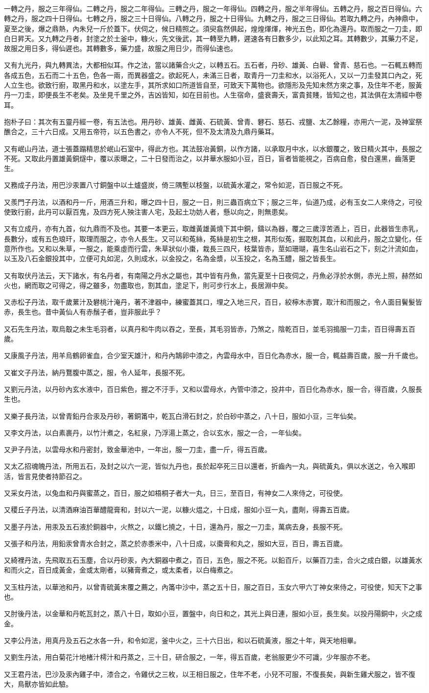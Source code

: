 一轉之丹，服之三年得仙。二轉之丹，服之二年得仙。三轉之丹，服之一年得仙。四轉之丹，服之半年得仙。五轉之丹，服之百日得仙。六轉之丹，服之四十日得仙。七轉之丹，服之三十日得仙。八轉之丹，服之十日得仙。九轉之丹，服之三日得仙。若取九轉之丹，內神鼎中，夏至之後，爆之鼎熱，內朱兒一斤於蓋下。伏伺之，候日精照之。須臾翕然俱起，煌煌煇煇，神光五色，即化為還丹。取而服之一刀圭，即白日昇天。又九轉之丹者，封塗之於土釜中，糠火，先文後武，其一轉至九轉，遲速各有日數多少，以此知之耳。其轉數少，其藥力不足，故服之用日多，得仙遲也。其轉數多，藥力盛，故服之用日少，而得仙速也。

又有九光丹，與九轉異法，大都相似耳。作之法，當以諸藥合火之，以轉五石。五石者，丹砂、雄黃、白礜、曾青、慈石也。一石輒五轉而各成五色，五石而二十五色，色各一兩，而異器盛之。欲起死人，未滿三日者，取青丹一刀圭和水，以浴死人，又以一刀圭發其口內之，死人立生也。欲致行廚，取黑丹和水，以塗左手，其所求如口所道皆自至，可致天下萬物也。欲隱形及先知未然方來之事，及住年不老，服黃丹一刀圭，即便長生不老矣。及坐見千里之外，吉凶皆知，如在目前也。人生宿命，盛衰壽夭，富貴貧賤，皆知之也，其法俱在太清經中卷耳。

抱朴子曰：其次有五靈丹經一卷，有五法也。用丹砂、雄黃、雌黃、石硫黃、曾青、礬石、慈石、戎鹽、太乙餘糧，亦用六一泥，及神室祭醮合之，三十六日成。又用五帝符，以五色書之，亦令人不死，但不及太清及九鼎丹藥耳。

又有岷山丹法，道士張蓋蹋精思於岷山石室中，得此方也。其法鼓冶黃銅，以作方諸，以承取月中水，以水銀覆之，致日精火其中，長服之不死。又取此丹置雄黃銅燧中，覆以汞曝之，二十日發而治之，以井華水服如小豆，百日，盲者皆能視之，百病自愈，發白還黑，齒落更生。

又務成子丹法，用巴沙汞置八寸銅盤中以土爐盛炭，倚三隅塹以枝盤，以硫黃水灌之，常令如泥，百日服之不死。

又羨門子丹法，以酒和丹一斤，用酒三升和，曝之四十日，服之一日，則三蟲百病立下；服之三年，仙道乃成，必有玉女二人來侍之，可役使致行廚，此丹可以厭百鬼，及四方死人殃注害人宅，及起土功妨人者，懸以向之，則無患矣。

又有立成丹，亦有九首，似九鼎而不及也。其要一本更云，取雌黃雄黃燒下其中銅，鑄以為器，覆之三歲淳苦酒上，百日，此器皆生赤乳，長數分，或有五色琅玕，取理而服之，亦令人長生。又可以和菟絲，菟絲是初生之根，其形似菟，掘取剋其血，以和此丹，服之立變化，任意所作也。又和以朱草，一服之，能乘虛而行雲，朱草狀似小棗，栽長三四尺，枝葉皆赤，莖如珊瑚，喜生名山岩石之下，刻之汁流如血，以玉及八石金銀投其中，立便可丸如泥，久則成水，以金投之，名為金漿，以玉投之，名為玉醴，服之皆長生。

又有取伏丹法云，天下諸水，有名丹者，有南陽之丹水之屬也，其中皆有丹魚，當先夏至十日夜伺之，丹魚必浮於水側，赤光上照，赫然如火也，網而取之可得之，得之雖多，勿盡取也，割其血，塗足下，則可步行水上，長居淵中矣。

又赤松子丹法，取千歲蔂汁及礬桃汁淹丹，著不津器中，練蜜蓋其口，埋之入地三尺，百日，絞檸木赤實，取汁和而服之，令人面目鬢髮皆赤，長生也。昔中黃仙人有赤鬚子者，豈非服此乎？

又石先生丹法，取烏鷇之未生毛羽者，以真丹和牛肉以吞之，至長，其毛羽皆赤，乃煞之，陰乾百日，並毛羽搗服一刀圭，百日得壽五百歲。

又康風子丹法，用羊烏鶴卵雀血，合少室天雄汁，和丹內鵠卵中漆之，內雲母水中，百日化為赤水，服一合，輒益壽百歲，服一升千歲也。

又崔文子丹法，納丹鶩腹中蒸之，服，令人延年，長服不死。

又劉元丹法，以丹砂內玄水液中，百日紫色，握之不汙手，又和以雲母水，內管中漆之，投井中，百日化為赤水，服一合，得百歲，久服長生也。

又樂子長丹法，以曾青鉛丹合汞及丹砂，著銅筩中，乾瓦白滑石封之，於白砂中蒸之，八十日，服如小豆，三年仙矣。

又李文丹法，以白素裹丹，以竹汁煮之，名紅泉，乃浮湯上蒸之，合以玄水，服之一合，一年仙矣。

又尹子丹法，以雲母水和丹密封，致金華池中，一年出，服一刀圭，盡一斤，得五百歲。

又太乙招魂魄丹法，所用五石，及封之以六一泥，皆似九丹也，長於起卒死三日以還者，折齒內一丸，與硫黃丸，俱以水送之，令入喉即活，皆言見使者持節召之。

又采女丹法，以兔血和丹與蜜蒸之，百日，服之如梧桐子者大一丸，日三，至百日，有神女二人來侍之，可役使。

又稷丘子丹法，以清酒麻油百華醴龍膏和，封以六一泥，以糠火煴之，十日成，服如小豆一丸，盡劑，得壽五百歲。

又墨子丹法，用汞及五石液於銅器中，火熬之，以鐵匕撓之，十日，還為丹，服之一刀圭，萬病去身，長服不死。

又張子和丹法，用鉛汞曾青水合封之，蒸之於赤黍米中，八十日成，以棗膏和丸之，服如大豆，百日，壽五百歲。

又綺裡丹法，先飛取五石玉塵，合以丹砂汞，內大銅器中煮之，百日，五色，服之不死。以鉛百斤，以藥百刀圭，合火之成白銀，以雄黃水和而火之，百日成黃金，金或太剛者，以豬膏煮之，或太柔者，以白梅煮之。

又玉柱丹法，以華池和丹，以曾青硫黃末覆之薦之，內筩中沙中，蒸之五十日，服之百日，玉女六甲六丁神女來侍之，可役使，知天下之事也。

又肘後丹法，以金華和丹乾瓦封之，蒸八十日，取如小豆，置盤中，向日和之，其光上與日連，服如小豆，長生矣。以投丹陽銅中，火之成金。

又李公丹法，用真丹及五石之水各一升，和令如泥，釜中火之，三十六日出，和以石硫黃液，服之十年，與天地相畢。

又劉生丹法，用白菊花汁地楮汁樗汁和丹蒸之，三十日，研合服之，一年，得五百歲，老翁服更少不可識，少年服亦不老。

又王君丹法，巴沙及汞內雞子中，漆合之，令雞伏之三枚，以王相日服之，住年不老，小兒不可服，不復長矣，與新生雞犬服之，皆不復大，鳥獸亦皆如此驗。
